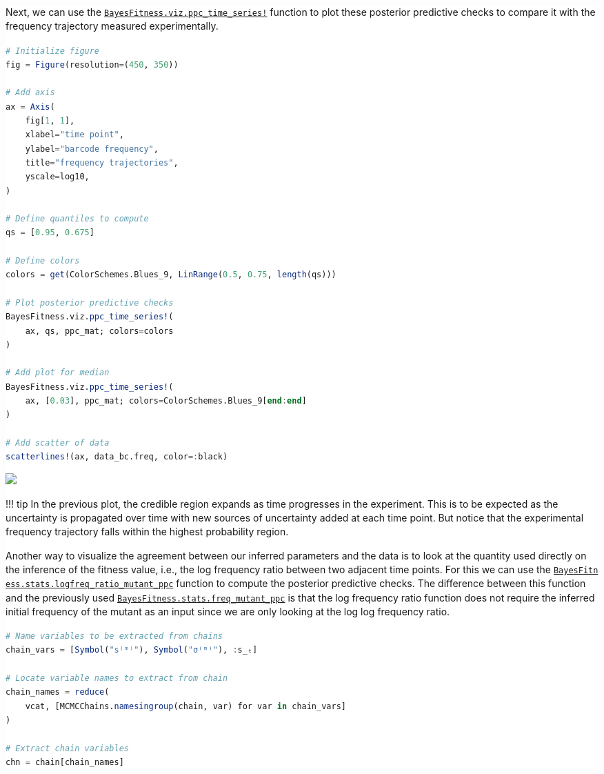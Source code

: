 Next, we can use the [`BayesFitness.viz.ppc_time_series!`](@ref) function to
plot these posterior predictive checks to compare it with the frequency
trajectory measured experimentally.

```julia
# Initialize figure
fig = Figure(resolution=(450, 350))

# Add axis
ax = Axis(
    fig[1, 1],
    xlabel="time point",
    ylabel="barcode frequency",
    title="frequency trajectories",
    yscale=log10,
)

# Define quantiles to compute
qs = [0.95, 0.675]

# Define colors
colors = get(ColorSchemes.Blues_9, LinRange(0.5, 0.75, length(qs)))

# Plot posterior predictive checks
BayesFitness.viz.ppc_time_series!(
    ax, qs, ppc_mat; colors=colors
)

# Add plot for median
BayesFitness.viz.ppc_time_series!(
    ax, [0.03], ppc_mat; colors=ColorSchemes.Blues_9[end:end]
)

# Add scatter of data
scatterlines!(ax, data_bc.freq, color=:black)
```
![](./figs/fig07.svg)

!!! tip
    In the previous plot, the credible region expands as time progresses in the
    experiment. This is to be expected as the uncertainty is propagated over
    time with new sources of uncertainty added at each time point. But notice
    that the experimental frequency trajectory falls within the highest
    probability region.

Another way to visualize the agreement between our inferred parameters and the
data is to look at the quantity used directly on the inference of the fitness
value, i.e., the log frequency ratio between two adjacent time points. For this
we can use the [`BayesFitness.stats.logfreq_ratio_mutant_ppc`](@ref) function to
compute the posterior predictive checks. The difference between this function
and the previously used [`BayesFitness.stats.freq_mutant_ppc`](@ref) is that the
log frequency ratio function does not require the inferred initial frequency of
the mutant as an input since we are only looking at the log log frequency ratio.
```julia
# Name variables to be extracted from chains
chain_vars = [Symbol("s⁽ᵐ⁾"), Symbol("σ⁽ᵐ⁾"), :s̲ₜ]

# Locate variable names to extract from chain
chain_names = reduce(
    vcat, [MCMCChains.namesingroup(chain, var) for var in chain_vars]
)

# Extract chain variables
chn = chain[chain_names]

```